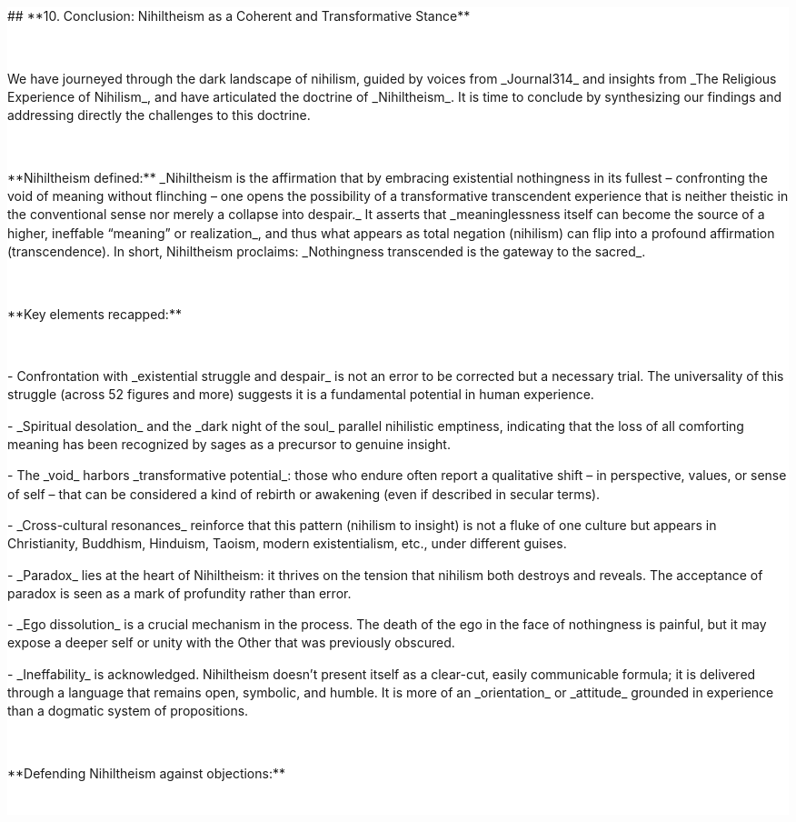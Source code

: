 \## \*\*10. Conclusion: Nihiltheism as a Coherent and Transformative Stance\*\*

<br>

We have journeyed through the dark landscape of nihilism, guided by voices from \_Journal314\_ and insights from \_The Religious Experience of Nihilism\_, and have articulated the doctrine of \_Nihiltheism\_. It is time to conclude by synthesizing our findings and addressing directly the challenges to this doctrine.

<br>

\*\*Nihiltheism defined:\*\* \_Nihiltheism is the affirmation that by embracing existential nothingness in its fullest – confronting the void of meaning without flinching – one opens the possibility of a transformative transcendent experience that is neither theistic in the conventional sense nor merely a collapse into despair.\_ It asserts that \_meaninglessness itself can become the source of a higher, ineffable “meaning” or realization\_, and thus what appears as total negation (nihilism) can flip into a profound affirmation (transcendence). In short, Nihiltheism proclaims: \_Nothingness transcended is the gateway to the sacred\_.

<br>

\*\*Key elements recapped:\*\*

<br>

\- Confrontation with \_existential struggle and despair\_ is not an error to be corrected but a necessary trial. The universality of this struggle (across 52 figures and more) suggests it is a fundamental potential in human experience.

\- \_Spiritual desolation\_ and the \_dark night of the soul\_ parallel nihilistic emptiness, indicating that the loss of all comforting meaning has been recognized by sages as a precursor to genuine insight.

\- The \_void\_ harbors \_transformative potential\_: those who endure often report a qualitative shift – in perspective, values, or sense of self – that can be considered a kind of rebirth or awakening (even if described in secular terms).

\- \_Cross-cultural resonances\_ reinforce that this pattern (nihilism to insight) is not a fluke of one culture but appears in Christianity, Buddhism, Hinduism, Taoism, modern existentialism, etc., under different guises.

\- \_Paradox\_ lies at the heart of Nihiltheism: it thrives on the tension that nihilism both destroys and reveals. The acceptance of paradox is seen as a mark of profundity rather than error.

\- \_Ego dissolution\_ is a crucial mechanism in the process. The death of the ego in the face of nothingness is painful, but it may expose a deeper self or unity with the Other that was previously obscured.

\- \_Ineffability\_ is acknowledged. Nihiltheism doesn’t present itself as a clear-cut, easily communicable formula; it is delivered through a language that remains open, symbolic, and humble. It is more of an \_orientation\_ or \_attitude\_ grounded in experience than a dogmatic system of propositions.

<br>

\*\*Defending Nihiltheism against objections:\*\*

<br>
